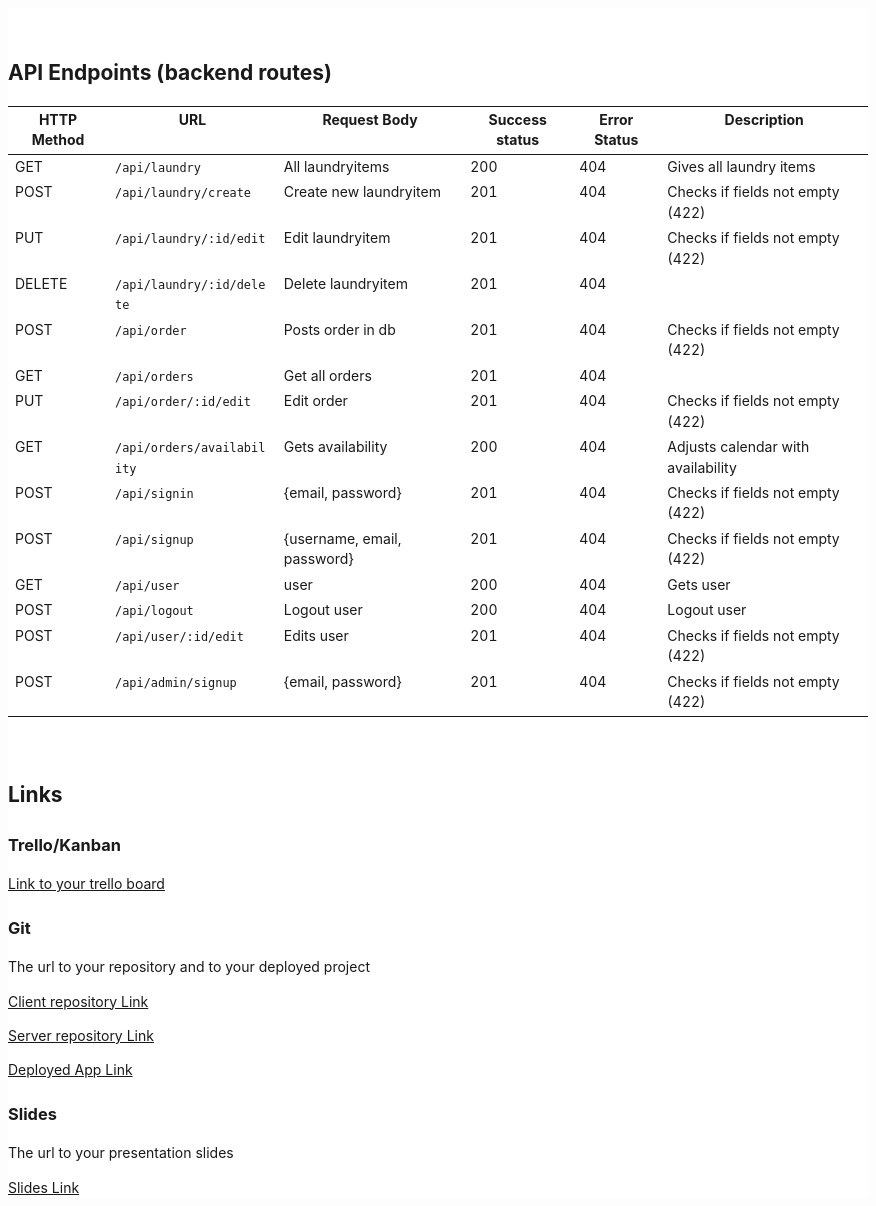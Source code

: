 <br>

## API Endpoints (backend routes)

| HTTP Method | URL                         | Request Body                 | Success status | Error Status | Description                                                  |
| ----------- | --------------------------- | ---------------------------- | -------------- | ------------ | ------------------------------------------------------------ |
| GET         | `/api/laundry`           | All laundryitems                | 200            | 404          | Gives all laundry items           |
| POST        | `/api/laundry/create`        | Create new laundryitem      | 201            | 404          | Checks if fields not empty (422)                            |
| PUT        | `/api/laundry/:id/edit`        | Edit laundryitem      | 201            | 404          | Checks if fields not empty (422)                            |
| DELETE        | `/api/laundry/:id/delete`        | Delete laundryitem      | 201            | 404          |                    |
| POST        | `/api/order`                | Posts order in db      | 201            | 404          | Checks if fields not empty (422)                            |
| GET        | `/api/orders`        | Get all orders      | 201            | 404          |                    |
| PUT        | `/api/order/:id/edit`        | Edit order      | 201            | 404          | Checks if fields not empty (422)                    |
| GET         | `/api/orders/availability`           | Gets availability   | 200            | 404          | Adjusts calendar with availability           |
| POST        | `/api/signin`        | {email, password}      | 201            | 404          | Checks if fields not empty (422)                            |
| POST        | `/api/signup`        | {username, email, password}      | 201            | 404          | Checks if fields not empty (422)                            |
| GET        | `/api/user`        | user      | 200            | 404          | Gets user                         |
| POST        | `/api/logout`        | Logout user      | 200            | 404          | Logout user                         |
| POST        | `/api/user/:id/edit`        | Edits user      | 201            | 404          | Checks if fields not empty (422)                            |
| POST        | `/api/admin/signup`        | {email, password}      | 201            | 404          | Checks if fields not empty (422)                            |

<br>


## Links

### Trello/Kanban

[Link to your trello board](https://trello.com/b/W14CF29f/plaundry) 

### Git

The url to your repository and to your deployed project

[Client repository Link](https://github.com/llanting/plaundry-client)

[Server repository Link](https://github.com/llanting/plaundry-server)

[Deployed App Link](https://dashboard.heroku.com/apps/plaundry)

### Slides

The url to your presentation slides

[Slides Link]()